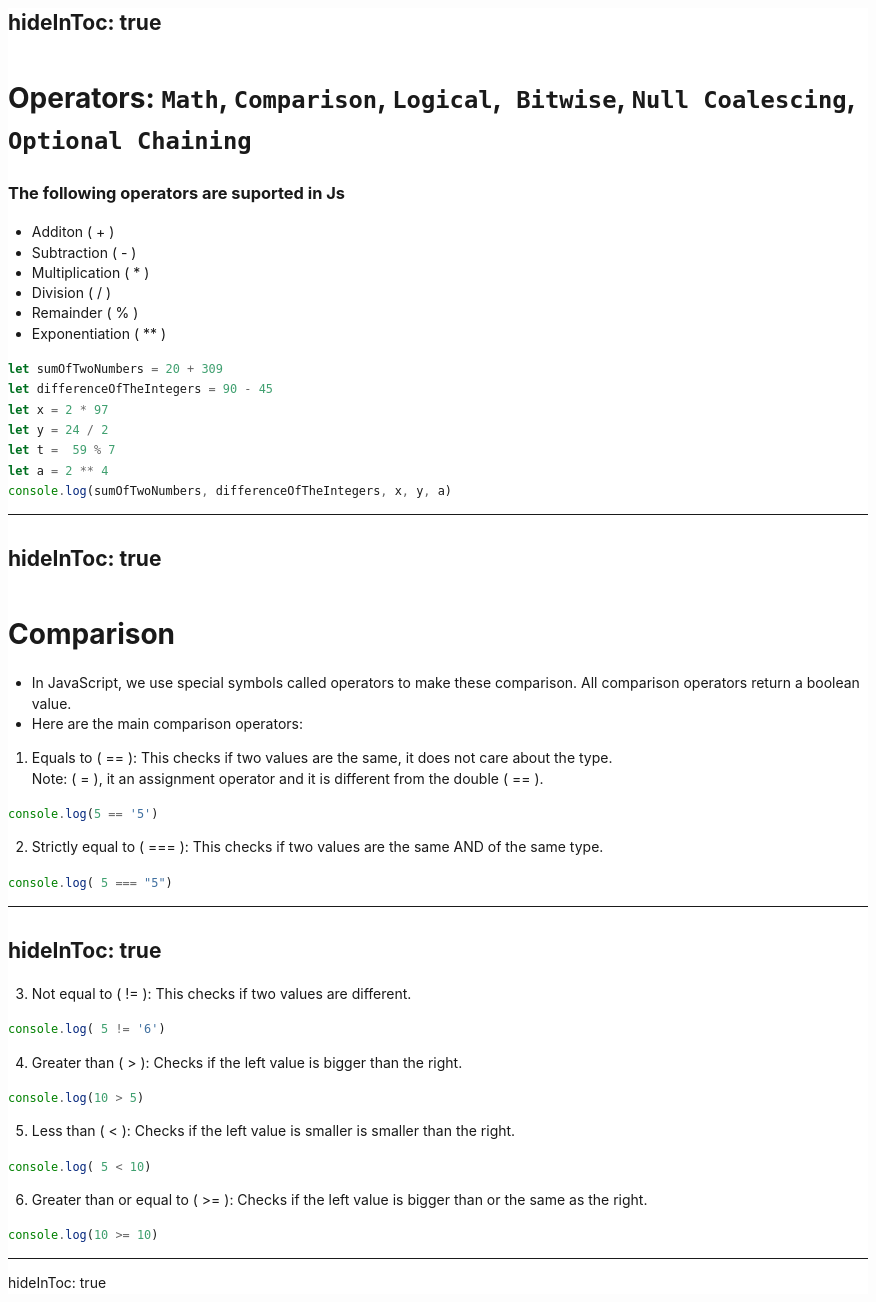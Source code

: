 hideInToc: true
---

# Operators: `Math`, `Comparison`, `Logical`,` Bitwise`, `Null Coalescing`, `Optional Chaining`
### The following operators are suported in Js 
- Additon  ( + )
- Subtraction ( - )
- Multiplication  ( * )
- Division ( / )
- Remainder ( % )
- Exponentiation ( ** ) 
```js {monaco-run}
let sumOfTwoNumbers = 20 + 309
let differenceOfTheIntegers = 90 - 45
let x = 2 * 97
let y = 24 / 2
let t =  59 % 7
let a = 2 ** 4
console.log(sumOfTwoNumbers, differenceOfTheIntegers, x, y, a)
```

---
hideInToc: true
---

# Comparison

- In JavaScript, we use special symbols called <span class="text-red">operators</span> to make these comparison. All comparison operators return a boolean value.
- Here are the main comparison operators:
1. Equals to ( == ):  This checks if two values are the same, it does not care about the type.<br>
<span text-red>Note:</span> ( = ), it an assignment operator and it is different from the double ( == ).
```js {monaco-run}
console.log(5 == '5')
```
2. Strictly equal to ( === ): This checks if two values are the same AND of the same type.
```js {monaco-run}
console.log( 5 === "5")
```
---
hideInToc: true
---
3. Not equal to ( != ): This checks if two values are different.
```js {monaco-run}
console.log( 5 != '6')
```
4. Greater than ( > ): Checks if the left value is bigger than the right.
```js {monaco-run}
console.log(10 > 5)
```
5. Less than ( < ): Checks if the left value is smaller is smaller than the right.
```js {monaco-run}
console.log( 5 < 10)
```
6. Greater than or equal to ( >= ): Checks if the left value is bigger than or the same as the right.
```js  {monaco-run}
console.log(10 >= 10)
```
---
hideInToc: true